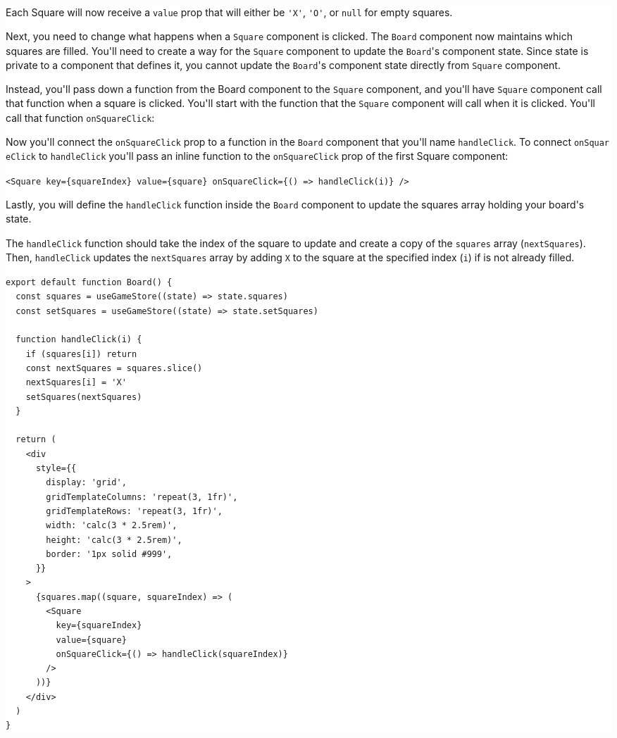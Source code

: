 
Each Square will now receive a `value` prop that will either be `'X'`, `'O'`, or `null` for empty squares.

Next, you need to change what happens when a `Square` component is clicked. The `Board` component now maintains which squares are filled. You'll need to create a way for the `Square` component to update the `Board`'s component state. Since state is private to a component that defines it, you cannot update the `Board`'s component state directly from `Square` component.

Instead, you'll pass down a function from the Board component to the `Square` component, and you'll have `Square` component call that function when a square is clicked. You'll start with the function that the `Square` component will call when it is clicked. You'll call that function `onSquareClick`:

Now you'll connect the `onSquareClick` prop to a function in the `Board` component that you'll name `handleClick`. To connect `onSquareClick` to `handleClick` you'll pass an inline function to the `onSquareClick` prop of the first Square component:

    <Square key={squareIndex} value={square} onSquareClick={() => handleClick(i)} />
    

Lastly, you will define the `handleClick` function inside the `Board` component to update the squares array holding your board's state.

The `handleClick` function should take the index of the square to update and create a copy of the `squares` array (`nextSquares`). Then, `handleClick` updates the `nextSquares` array by adding `X` to the square at the specified index (`i`) if is not already filled.

    export default function Board() {
      const squares = useGameStore((state) => state.squares)
      const setSquares = useGameStore((state) => state.setSquares)
    
      function handleClick(i) {
        if (squares[i]) return
        const nextSquares = squares.slice()
        nextSquares[i] = 'X'
        setSquares(nextSquares)
      }
    
      return (
        <div
          style={{
            display: 'grid',
            gridTemplateColumns: 'repeat(3, 1fr)',
            gridTemplateRows: 'repeat(3, 1fr)',
            width: 'calc(3 * 2.5rem)',
            height: 'calc(3 * 2.5rem)',
            border: '1px solid #999',
          }}
        >
          {squares.map((square, squareIndex) => (
            <Square
              key={squareIndex}
              value={square}
              onSquareClick={() => handleClick(squareIndex)}
            />
          ))}
        </div>
      )
    }
    